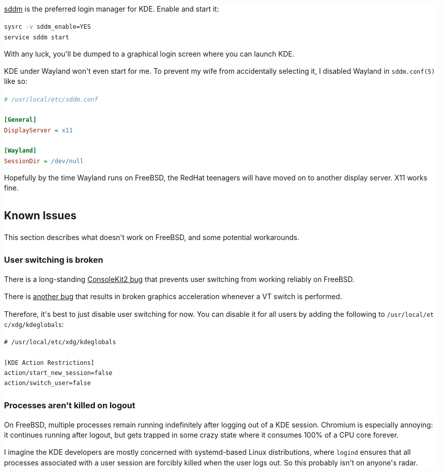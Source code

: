 [sddm](https://github.com/sddm/sddm) is the preferred login manager for KDE. Enable and start it:

```bash
sysrc -v sddm_enable=YES
service sddm start
```

With any luck, you'll be dumped to a graphical login screen where you can launch KDE.

KDE under Wayland won't even start for me. To prevent my wife from accidentally selecting
it, I disabled Wayland in `sddm.conf(5)` like so:

```ini
# /usr/local/etc/sddm.conf

[General]
DisplayServer = x11

[Wayland]
SessionDir = /dev/null
```

Hopefully by the time Wayland runs on FreeBSD, the RedHat teenagers will have
moved on to another display server. X11 works fine.

## Known Issues

This section describes what doesn't work on FreeBSD, and some potential workarounds.

### User switching is broken

There is a long-standing [ConsoleKit2 bug](https://bugs.freebsd.org/bugzilla/show_bug.cgi?id=221452)
that prevents user switching from working reliably on FreeBSD.

There is [another bug](https://github.com/freebsd/drm-kmod/issues/175) that results in broken graphics
acceleration whenever a VT switch is performed.

Therefore, it's best to just disable user switching for now. You can disable it for
all users by adding the following to `/usr/local/etc/xdg/kdeglobals`:

```
# /usr/local/etc/xdg/kdeglobals

[KDE Action Restrictions]
action/start_new_session=false
action/switch_user=false
```

### Processes aren't killed on logout

On FreeBSD, multiple processes remain running indefinitely after logging out
of a KDE session. Chromium is especially annoying: it continues running after logout, but gets
trapped in some crazy state where it consumes 100% of a CPU core forever.

I imagine the KDE developers are mostly concerned with systemd-based Linux distributions,
where `logind` ensures that all processes associated with a user session are forcibly killed
when the user logs out. So this probably isn't on anyone's radar.
